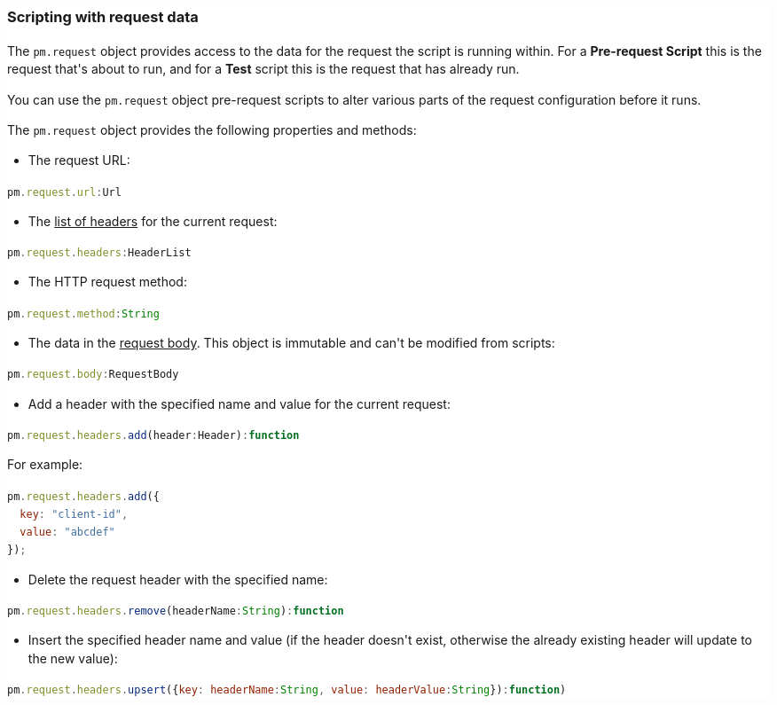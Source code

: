 ### Scripting with request data

The `pm.request` object provides access to the data for the request the script is running within. For a **Pre-request Script** this is the request that's about to run, and for a **Test** script this is the request that has already run.

You can use the `pm.request` object pre-request scripts to alter various parts of the request configuration before it runs.

The `pm.request` object provides the following properties and methods:

* The request URL:

```js
pm.request.url:Url
```

* The [list of headers](https://www.postmanlabs.com/postman-collection/HeaderList.html) for the current request:

```js
pm.request.headers:HeaderList
```

* The HTTP request method:

```js
pm.request.method:String
```

* The data in the [request body](https://www.postmanlabs.com/postman-collection/RequestBody.html). This object is immutable and can't be modified from scripts:

```js
pm.request.body:RequestBody
```

* Add a header with the specified name and value for the current request:

```js
pm.request.headers.add(header:Header):function
```

For example:

```js
pm.request.headers.add({
  key: "client-id",
  value: "abcdef"
});
```

* Delete the request header with the specified name:

```js
pm.request.headers.remove(headerName:String):function
```

* Insert the specified header name and value (if the header doesn't exist, otherwise the already existing header will update to the new value):

```js
pm.request.headers.upsert({key: headerName:String, value: headerValue:String}):function)
```
